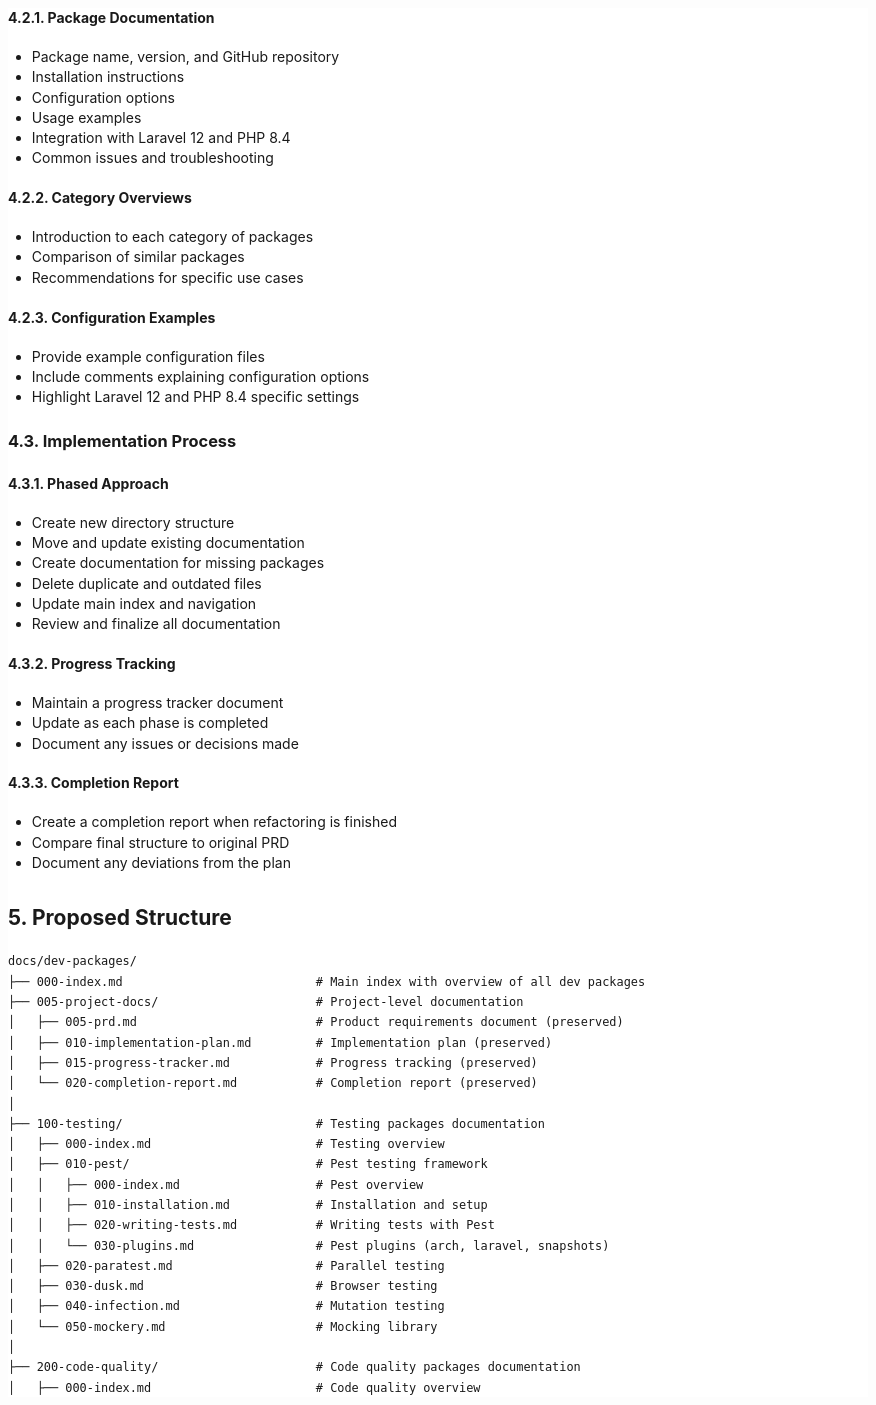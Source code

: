 #### 4.2.1. Package Documentation
- Package name, version, and GitHub repository
- Installation instructions
- Configuration options
- Usage examples
- Integration with Laravel 12 and PHP 8.4
- Common issues and troubleshooting

#### 4.2.2. Category Overviews
- Introduction to each category of packages
- Comparison of similar packages
- Recommendations for specific use cases

#### 4.2.3. Configuration Examples
- Provide example configuration files
- Include comments explaining configuration options
- Highlight Laravel 12 and PHP 8.4 specific settings

### 4.3. Implementation Process

#### 4.3.1. Phased Approach
- Create new directory structure
- Move and update existing documentation
- Create documentation for missing packages
- Delete duplicate and outdated files
- Update main index and navigation
- Review and finalize all documentation

#### 4.3.2. Progress Tracking
- Maintain a progress tracker document
- Update as each phase is completed
- Document any issues or decisions made

#### 4.3.3. Completion Report
- Create a completion report when refactoring is finished
- Compare final structure to original PRD
- Document any deviations from the plan

## 5. Proposed Structure

```
docs/dev-packages/
├── 000-index.md                           # Main index with overview of all dev packages
├── 005-project-docs/                      # Project-level documentation
│   ├── 005-prd.md                         # Product requirements document (preserved)
│   ├── 010-implementation-plan.md         # Implementation plan (preserved)
│   ├── 015-progress-tracker.md            # Progress tracking (preserved)
│   └── 020-completion-report.md           # Completion report (preserved)
│
├── 100-testing/                           # Testing packages documentation
│   ├── 000-index.md                       # Testing overview
│   ├── 010-pest/                          # Pest testing framework
│   │   ├── 000-index.md                   # Pest overview
│   │   ├── 010-installation.md            # Installation and setup
│   │   ├── 020-writing-tests.md           # Writing tests with Pest
│   │   └── 030-plugins.md                 # Pest plugins (arch, laravel, snapshots)
│   ├── 020-paratest.md                    # Parallel testing
│   ├── 030-dusk.md                        # Browser testing
│   ├── 040-infection.md                   # Mutation testing
│   └── 050-mockery.md                     # Mocking library
│
├── 200-code-quality/                      # Code quality packages documentation
│   ├── 000-index.md                       # Code quality overview
```